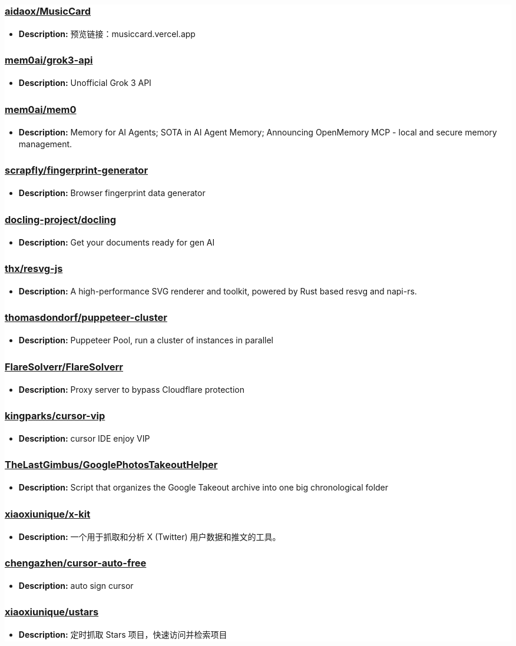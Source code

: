 ### [aidaox/MusicCard](https://github.com/aidaox/MusicCard)
- **Description:** 预览链接：musiccard.vercel.app

### [mem0ai/grok3-api](https://github.com/mem0ai/grok3-api)
- **Description:** Unofficial Grok 3 API

### [mem0ai/mem0](https://github.com/mem0ai/mem0)
- **Description:** Memory for AI Agents; SOTA in AI Agent Memory; Announcing OpenMemory MCP - local and secure memory management.

### [scrapfly/fingerprint-generator](https://github.com/scrapfly/fingerprint-generator)
- **Description:** Browser fingerprint data generator

### [docling-project/docling](https://github.com/docling-project/docling)
- **Description:** Get your documents ready for gen AI

### [thx/resvg-js](https://github.com/thx/resvg-js)
- **Description:** A high-performance SVG renderer and toolkit, powered by Rust based resvg and napi-rs.

### [thomasdondorf/puppeteer-cluster](https://github.com/thomasdondorf/puppeteer-cluster)
- **Description:** Puppeteer Pool, run a cluster of instances in parallel

### [FlareSolverr/FlareSolverr](https://github.com/FlareSolverr/FlareSolverr)
- **Description:** Proxy server to bypass Cloudflare protection

### [kingparks/cursor-vip](https://github.com/kingparks/cursor-vip)
- **Description:** cursor IDE enjoy VIP

### [TheLastGimbus/GooglePhotosTakeoutHelper](https://github.com/TheLastGimbus/GooglePhotosTakeoutHelper)
- **Description:** Script that organizes the Google Takeout archive into one big chronological folder

### [xiaoxiunique/x-kit](https://github.com/xiaoxiunique/x-kit)
- **Description:** 一个用于抓取和分析 X (Twitter) 用户数据和推文的工具。

### [chengazhen/cursor-auto-free](https://github.com/chengazhen/cursor-auto-free)
- **Description:** auto sign cursor

### [xiaoxiunique/ustars](https://github.com/xiaoxiunique/ustars)
- **Description:** 定时抓取 Stars 项目，快速访问并检索项目
